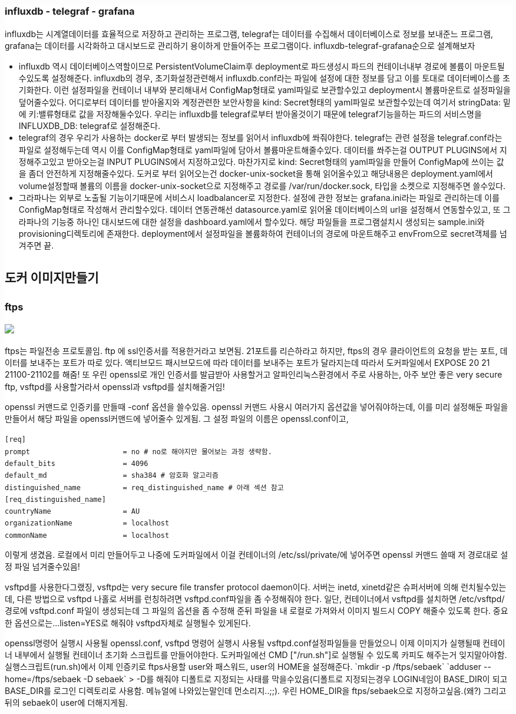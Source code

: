 ### influxdb - telegraf - grafana
influxdb는 시계열데이터를 효율적으로 저장하고 관리하는 프로그램, telegraf는 데이터를 수집해서 데이터베이스로 정보를 보내준느 프로그램, grafana는 데이터를 시각화하고 대시보드로 관리하기 용이하게 만들어주는 프로그램이다. influxdb-telegraf-grafana순으로 설계해보자
- influxdb 역시 데이터베이스역할이므로 PersistentVolumeClaim후 deployment로 파드생성시 파드의 컨테이너내부 경로에 볼륨이 마운트될수있도록 설정해준다. influxdb의 경우, 초기화설정관련해서 influxdb.conf라는 파일에 설정에 대한 정보를 담고 이를 토대로 데이터베이스를 초기화한다. 이런 설정파일을 컨테이너 내부와 분리해내서 ConfigMap형태로 yaml파일로 보관할수있고 deployment시 볼륨마운트로 설정파일을 덮어줄수있다. 어디로부터 데이터를 받아올지와 계정관련한 보안사항을 kind: Secret형태의 yaml파일로 보관할수있는데 여기서 stringData: 밑에 키:밸류형태로 값을 저장해둘수있다. 우리는 influxdb를 telegraf로부터 받아올것이기 때문에 telegraf기능을하는 파드의 서비스명을 INFLUXDB_DB: telegraf로 설정해준다. 
- telegraf의 경우 우리가 사용하는 docker로 부터 발생되는 정보를 읽어서 influxdb에 쏴줘야한다. telegraf는 관련 설정을 telegraf.conf라는 파일로 설정해두는데 역시 이를 ConfigMap형태로 yaml파일에 담아서 볼륨마운트해줄수있다. 데이터를 쏴주는걸 OUTPUT PLUGINS에서 지정해주고있고 받아오는걸 INPUT PLUGINS에서 지정하고있다. 마찬가지로 kind: Secret형태의 yaml파일을 만들어 ConfigMap에 쓰이는 값을 좀더 안전하게 지정해줄수있다. 도커로 부터 읽어오는건 docker-unix-socket을 통해 읽어올수있고 해당내용은 deployment.yaml에서 volume설정할때 볼륨의 이름을 docker-unix-socket으로 지정해주고 경로를 /var/run/docker.sock, 타입을 소켓으로 지정해주면 쓸수있다.
- 그라파나는 외부로 노출될 기능이기때문에 서비스시 loadbalancer로 지정한다. 설정에 관한 정보는 grafana.ini라는 파일로 관리하는데 이를 ConfigMap형태로 작성해서 관리할수있다. 데이터 연동관해선 datasource.yaml로 읽어올 데이터베이스의 url을 설정해서 연동할수있고, 또 그라파나의 기능중 하나인 대시보드에 대한 설정을 dashboard.yaml에서 할수있다. 해당 파일들을 프로그램설치시 생성되는 sample.ini와 provisioning디렉토리에 존재한다. deployment에서 설정파일을 볼륨화하여 컨테이너의 경로에 마운트해주고 envFrom으로 secret객체를 넘겨주면 끝.

## 도커 이미지만들기
### ftps
![](https://github.com/sebaek42/sebaek42/blob/master/img/ft_services/ftps.jpg?raw=true)
<p>ftps는 파일전송 프로토콜임. ftp 에 ssl인증서를 적용한거라고 보면됨. 21포트를 리슨하라고 하지만, ftps의 경우 클라이언트의 요청을 받는 포트, 데이터를 보내주는 포트가 따로 있다. 액티브모드 패시브모드에 따라 데이터를 보내주는 포트가 달라지는데 따라서 도커파일에서 EXPOSE 20 21 21100-21102를 해줌! 또 우린 openssl로 개인 인증서를 발급받아 사용할거고 알파인리눅스환경에서 주로 사용하는, 아주 보안 좋은 very secure ftp, vsftpd를 사용할거라서 openssl과 vsftpd를 설치해줄거임!</p>
<p>openssl 커맨드로 인증키를 만들때 -conf 옵션을 쓸수있음. openssl 커맨드 사용시 여러가지 옵션값을 넣어줘야하는데, 이를 미리 설정해둔 파일을 만들어서 해당 파일을 openssl커맨드에 넣어줄수 있게됨. 그 설정 파일의 이름은 openssl.conf이고,

```
[req]
prompt                 		= no # no로 해야지만 물어보는 과정 생략함.
default_bits       			= 4096
default_md             		= sha384 # 암호화 알고리즘
distinguished_name 			= req_distinguished_name # 아래 섹션 참고
[req_distinguished_name]
countryName         		= AU
organizationName    		= localhost
commonName          		= localhost
```
이렇게 생겼음. 로컬에서 미리 만들어두고 나중에 도커파일에서 이걸 컨테이너의 /etc/ssl/private/에 넣어주면 openssl 커맨드 쓸때 저 경로대로 설정 파일 넘겨줄수있음!
</p>
<p>
  vsftpd를 사용한다그랬징, vsftpd는 very secure file transfer protocol daemon이다. 서버는 inetd, xinetd같은 슈퍼서버에 의해 런치될수있는데, 다른 방법으로 vsftpd 나홀로 서버를 런칭하려면 vsftpd.conf파일을 좀 수정해줘야 한다. 일단, 컨테이너에서 vsftpd를 설치하면 /etc/vsftpd/경로에 vsftpd.conf 파일이 생성되는데 그 파일의 옵션을 좀 수정해 준뒤 파일을 내 로컬로 가져와서 이미지 빌드시 COPY 해줄수 있도록 한다. 중요한 옵션으로는...listen=YES로 해줘야 vsftpd자체로 실행될수 있게된다.
</p>
<p>openssl명령어 실행시 사용될 openssl.conf, vsftpd 명령어 실행시 사용될 vsftpd.conf설정파일들을 만들었으니 이제 이미지가 실행될때 컨테이너 내부에서 실행될 컨테이너 초기화 스크립트를 만들어야한다. 도커파일에선 CMD ["/run.sh"]로 실행될 수 있도록 카피도 해주는거 잊지말아야함.
  실행스크립트(run.sh)에서 이제 인증키로 ftps사용할 user와 패스워드, user의 HOME을 설정해준다.
  `mkdir -p /ftps/sebaek` `adduser --home=/ftps/sebaek -D sebaek`
  > -D를 해줘야 디폴트로 지정되는 사태를 막을수있음(디폴트로 지정되는경우 LOGIN네임이 BASE_DIR이 되고 BASE_DIR를 로그인 디렉토리로 사용함. 메뉴얼에 나와있는말인데 먼소리지..;;). 우린 HOME_DIR을 ftps/sebaek으로 지정하고싶음.(왜?)
  그리고 뒤의 sebaek이 user에 더해지게됨.
